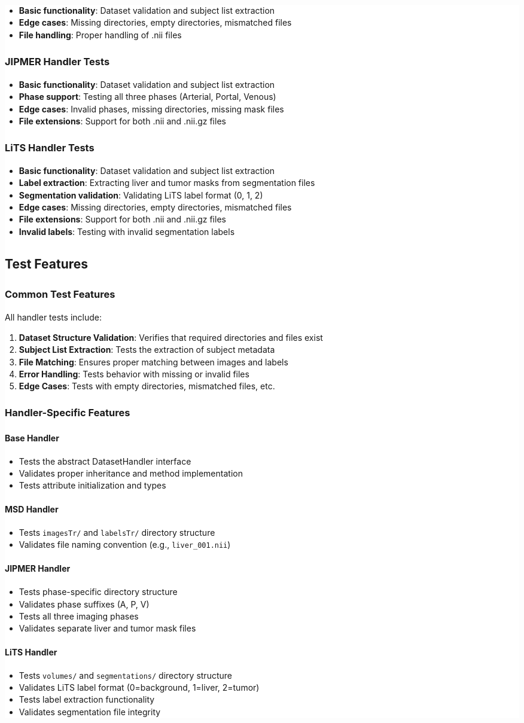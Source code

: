 - **Basic functionality**: Dataset validation and subject list extraction
- **Edge cases**: Missing directories, empty directories, mismatched files
- **File handling**: Proper handling of .nii files

### JIPMER Handler Tests

- **Basic functionality**: Dataset validation and subject list extraction
- **Phase support**: Testing all three phases (Arterial, Portal, Venous)
- **Edge cases**: Invalid phases, missing directories, missing mask files
- **File extensions**: Support for both .nii and .nii.gz files

### LiTS Handler Tests

- **Basic functionality**: Dataset validation and subject list extraction
- **Label extraction**: Extracting liver and tumor masks from segmentation files
- **Segmentation validation**: Validating LiTS label format (0, 1, 2)
- **Edge cases**: Missing directories, empty directories, mismatched files
- **File extensions**: Support for both .nii and .nii.gz files
- **Invalid labels**: Testing with invalid segmentation labels

## Test Features

### Common Test Features

All handler tests include:

1. **Dataset Structure Validation**: Verifies that required directories and files exist
2. **Subject List Extraction**: Tests the extraction of subject metadata
3. **File Matching**: Ensures proper matching between images and labels
4. **Error Handling**: Tests behavior with missing or invalid files
5. **Edge Cases**: Tests with empty directories, mismatched files, etc.

### Handler-Specific Features

#### Base Handler
- Tests the abstract DatasetHandler interface
- Validates proper inheritance and method implementation
- Tests attribute initialization and types

#### MSD Handler
- Tests `imagesTr/` and `labelsTr/` directory structure
- Validates file naming convention (e.g., `liver_001.nii`)

#### JIPMER Handler
- Tests phase-specific directory structure
- Validates phase suffixes (A, P, V)
- Tests all three imaging phases
- Validates separate liver and tumor mask files

#### LiTS Handler
- Tests `volumes/` and `segmentations/` directory structure
- Validates LiTS label format (0=background, 1=liver, 2=tumor)
- Tests label extraction functionality
- Validates segmentation file integrity

